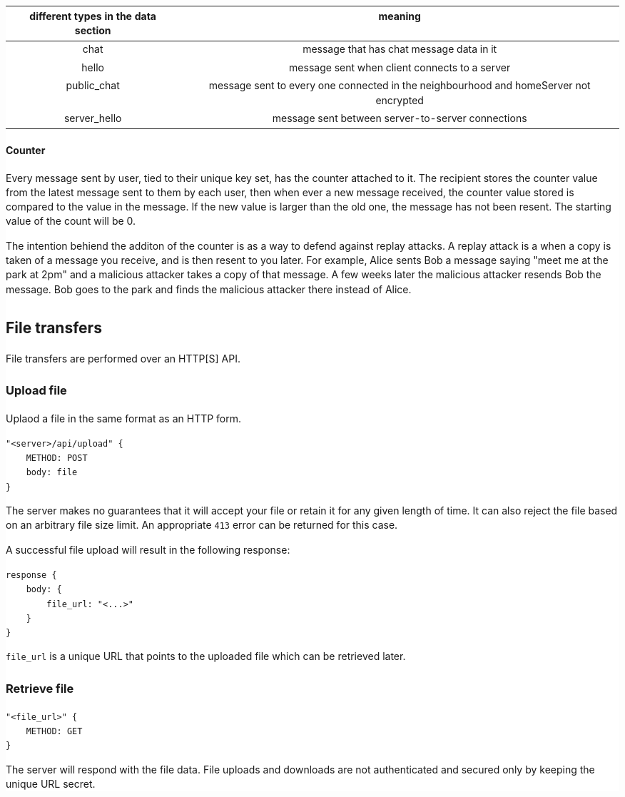 |different types in the data section | meaning |
| :-----: | :----: |
| chat | message that has chat message data in it |
| hello | message sent when client connects to a server |
| public_chat | message sent to every one connected in the neighbourhood and homeServer not encrypted |
| server_hello | message sent between server-to-server connections |

#### Counter
Every message sent by user, tied to their unique key set, has the counter attached to it. The recipient stores the counter value from the latest message sent to them by each user, then when ever a new message received, the counter value stored is compared to the value in the message. If the new value is larger than the old one, the message has not been resent. The starting value of the count will be 0.

The intention behiend the additon of the counter is as a way to defend against replay attacks. A replay attack is a when a copy is taken of a message you receive, and is then resent to you later. For example, Alice sents Bob a message saying "meet me at the park at 2pm" and a malicious attacker takes a copy of that message. A few weeks later the malicious attacker resends Bob the message. Bob goes to the park and finds the malicious attacker there instead of Alice.

## File transfers
File transfers are performed over an HTTP[S] API.

### Upload file
Uplaod a file in the same format as an HTTP form.
```
"<server>/api/upload" {
    METHOD: POST
    body: file
}
```
The server makes no guarantees that it will accept your file or retain it for any given length of time. It can also reject the file based on an arbitrary file size limit. An appropriate `413` error can be returned for this case.

A successful file upload will result in the following response:
```
response {
    body: {
        file_url: "<...>"
    }
}
```
`file_url` is a unique URL that points to the uploaded file which can be retrieved later.

### Retrieve file
```
"<file_url>" {
    METHOD: GET
}
```
The server will respond with the file data. File uploads and downloads are not authenticated and secured only by keeping the unique URL secret.
